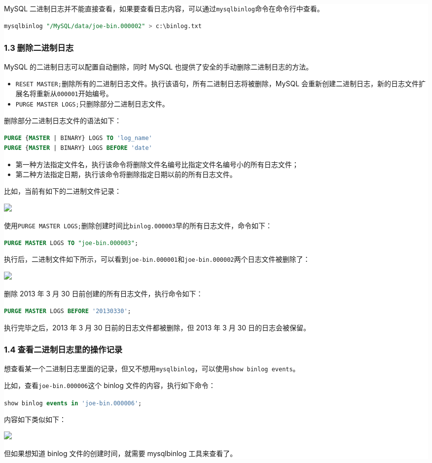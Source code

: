 MySQL 二进制日志并不能直接查看，如果要查看日志内容，可以通过`mysqlbinlog`命令在命令行中查看。

```sql
mysqlbinlog "/MySQL/data/joe-bin.000002" > c:\binlog.txt
```

### 1.3 删除二进制日志

MySQL 的二进制日志可以配置自动删除，同时 MySQL 也提供了安全的手动删除二进制日志的方法。

* `RESET MASTER;`删除所有的二进制日志文件。执行该语句，所有二进制日志将被删除，MySQL 会重新创建二进制日志，新的日志文件扩展名将重新从`000001`开始编号。
* `PURGE MASTER LOGS;`只删除部分二进制日志文件。

删除部分二进制日志文件的语法如下：

```sql
PURGE {MASTER | BINARY} LOGS TO 'log_name'
PURGE {MASTER | BINARY} LOGS BEFORE 'date'
```

* 第一种方法指定文件名，执行该命令将删除文件名编号比指定文件名编号小的所有日志文件；
* 第二种方法指定日期，执行该命令将删除指定日期以前的所有日志文件。

比如，当前有如下的二进制文件记录：

![](http://7xkt52.com1.z0.glb.clouddn.com/markdown/1476584427375.png)


使用`PURGE MASTER LOGS;`删除创建时间比`binlog.000003`早的所有日志文件，命令如下：

```sql
PURGE MASTER LOGS TO "joe-bin.000003";
```

执行后，二进制文件如下所示，可以看到`joe-bin.000001`和`joe-bin.000002`两个日志文件被删除了：

![](http://7xkt52.com1.z0.glb.clouddn.com/markdown/1476584495316.png)

删除 2013 年 3 月 30 日前创建的所有日志文件，执行命令如下：

```sql
PURGE MASTER LOGS BEFORE '20130330';
```

执行完毕之后，2013 年 3 月 30 日前的日志文件都被删除，但 2013 年 3 月 30 日的日志会被保留。

### 1.4 查看二进制日志里的操作记录

想查看某一个二进制日志里面的记录，但又不想用`mysqlbinlog`，可以使用`show binlog events`。

比如，查看`joe-bin.000006`这个 binlog 文件的内容，执行如下命令：

```sql
show binlog events in 'joe-bin.000006';
```

内容如下类似如下：

<img src="http://7xkt52.com1.z0.glb.clouddn.com/markdown/1476584710951.png" width="470"/>

但如果想知道 binlog 文件的创建时间，就需要 mysqlbinlog 工具来查看了。
